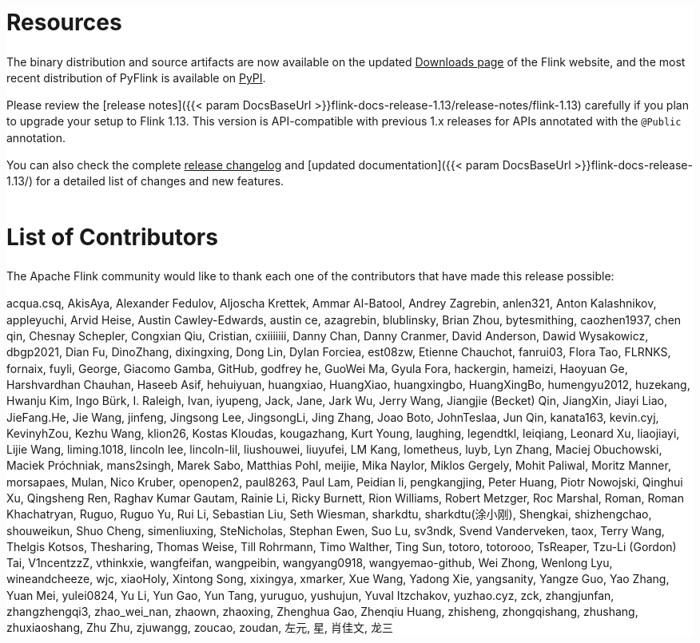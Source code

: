 # Resources

The binary distribution and source artifacts are now available on the updated [Downloads page](/downloads.html)
of the Flink website, and the most recent distribution of PyFlink is available on [PyPI](https://pypi.org/project/apache-flink/).

Please review the [release notes]({{< param DocsBaseUrl >}}flink-docs-release-1.13/release-notes/flink-1.13)
carefully if you plan to upgrade your setup to Flink 1.13. This version is API-compatible with
previous 1.x releases for APIs annotated with the `@Public` annotation.

You can also check the complete [release changelog](https://issues.apache.org/jira/secure/ReleaseNote.jspa?projectId=12315522&version=12349287) 
and [updated documentation]({{< param DocsBaseUrl >}}flink-docs-release-1.13/) for a detailed list of changes and new features.

# List of Contributors

The Apache Flink community would like to thank each one of the contributors that have
made this release possible:

acqua.csq, AkisAya, Alexander Fedulov, Aljoscha Krettek, Ammar Al-Batool, Andrey Zagrebin, anlen321,
Anton Kalashnikov, appleyuchi, Arvid Heise, Austin Cawley-Edwards, austin ce, azagrebin, blublinsky,
Brian Zhou, bytesmithing, caozhen1937, chen qin, Chesnay Schepler, Congxian Qiu, Cristian,
cxiiiiiii, Danny Chan, Danny Cranmer, David Anderson, Dawid Wysakowicz, dbgp2021, Dian Fu,
DinoZhang, dixingxing, Dong Lin, Dylan Forciea, est08zw, Etienne Chauchot, fanrui03, Flora Tao,
FLRNKS, fornaix, fuyli, George, Giacomo Gamba, GitHub, godfrey he, GuoWei Ma, Gyula Fora,
hackergin, hameizi, Haoyuan Ge, Harshvardhan Chauhan, Haseeb Asif, hehuiyuan, huangxiao, HuangXiao,
huangxingbo, HuangXingBo, humengyu2012, huzekang, Hwanju Kim, Ingo Bürk, I. Raleigh, Ivan, iyupeng,
Jack, Jane, Jark Wu, Jerry Wang, Jiangjie (Becket) Qin, JiangXin, Jiayi Liao, JieFang.He, Jie Wang,
jinfeng, Jingsong Lee, JingsongLi, Jing Zhang, Joao Boto, JohnTeslaa, Jun Qin, kanata163, kevin.cyj,
KevinyhZou, Kezhu Wang, klion26, Kostas Kloudas, kougazhang, Kurt Young, laughing, legendtkl,
leiqiang, Leonard Xu, liaojiayi, Lijie Wang, liming.1018, lincoln lee, lincoln-lil, liushouwei,
liuyufei, LM Kang, lometheus, luyb, Lyn Zhang, Maciej Obuchowski, Maciek Próchniak, mans2singh,
Marek Sabo, Matthias Pohl, meijie, Mika Naylor, Miklos Gergely, Mohit Paliwal, Moritz Manner,
morsapaes, Mulan, Nico Kruber, openopen2, paul8263, Paul Lam, Peidian li, pengkangjing, Peter Huang,
Piotr Nowojski, Qinghui Xu, Qingsheng Ren, Raghav Kumar Gautam, Rainie Li, Ricky Burnett, Rion
Williams, Robert Metzger, Roc Marshal, Roman, Roman Khachatryan, Ruguo,
Ruguo Yu, Rui Li, Sebastian Liu, Seth Wiesman, sharkdtu, sharkdtu(涂小刚), Shengkai, shizhengchao,
shouweikun, Shuo Cheng, simenliuxing, SteNicholas, Stephan Ewen, Suo Lu, sv3ndk, Svend Vanderveken,
taox, Terry Wang, Thelgis Kotsos, Thesharing, Thomas Weise, Till Rohrmann, Timo Walther, Ting Sun,
totoro, totorooo, TsReaper, Tzu-Li (Gordon) Tai, V1ncentzzZ, vthinkxie, wangfeifan, wangpeibin,
wangyang0918, wangyemao-github, Wei Zhong, Wenlong Lyu, wineandcheeze, wjc, xiaoHoly, Xintong Song,
xixingya, xmarker, Xue Wang, Yadong Xie, yangsanity, Yangze Guo, Yao Zhang, Yuan Mei, yulei0824, Yu
Li, Yun Gao, Yun Tang, yuruguo, yushujun, Yuval Itzchakov, yuzhao.cyz, zck, zhangjunfan,
zhangzhengqi3, zhao_wei_nan, zhaown, zhaoxing, Zhenghua Gao, Zhenqiu Huang, zhisheng, zhongqishang,
zhushang, zhuxiaoshang, Zhu Zhu, zjuwangg, zoucao, zoudan, 左元, 星, 肖佳文, 龙三

